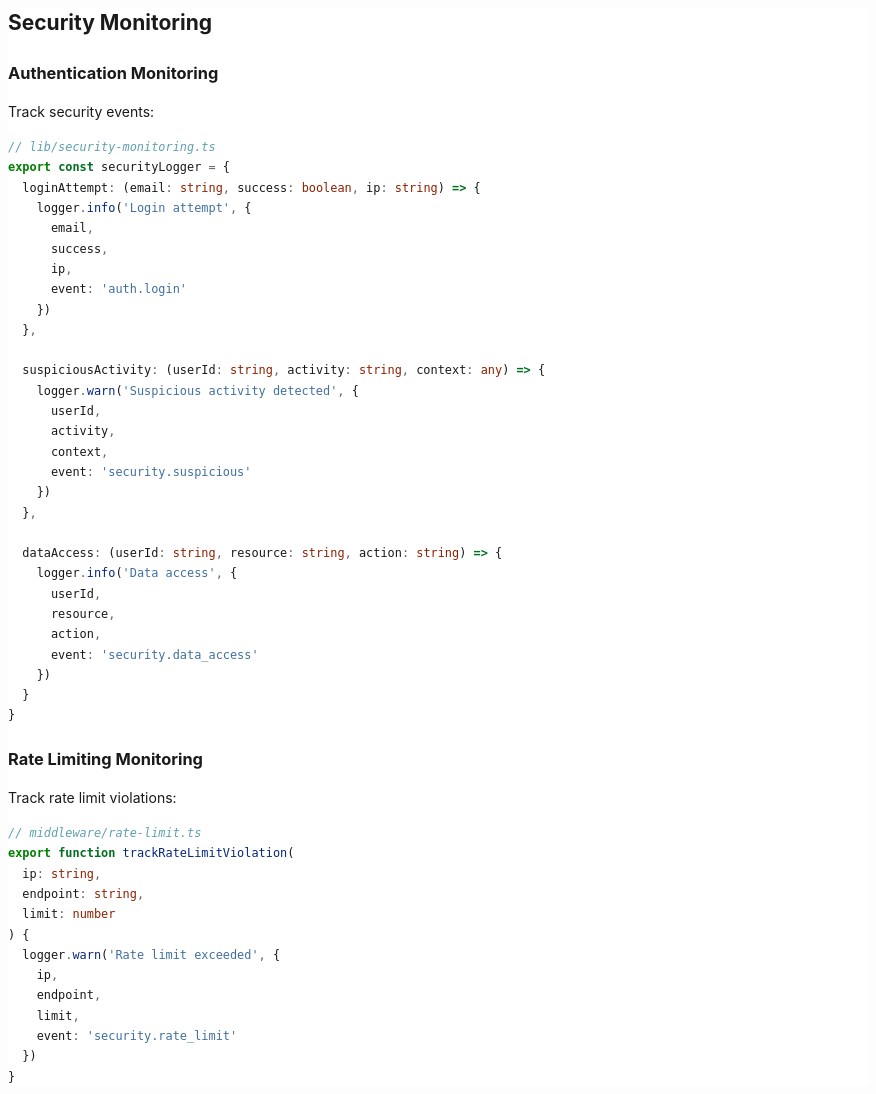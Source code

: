 ## Security Monitoring

### Authentication Monitoring
Track security events:

```typescript
// lib/security-monitoring.ts
export const securityLogger = {
  loginAttempt: (email: string, success: boolean, ip: string) => {
    logger.info('Login attempt', {
      email,
      success,
      ip,
      event: 'auth.login'
    })
  },
  
  suspiciousActivity: (userId: string, activity: string, context: any) => {
    logger.warn('Suspicious activity detected', {
      userId,
      activity,
      context,
      event: 'security.suspicious'
    })
  },
  
  dataAccess: (userId: string, resource: string, action: string) => {
    logger.info('Data access', {
      userId,
      resource,
      action,
      event: 'security.data_access'
    })
  }
}
```

### Rate Limiting Monitoring
Track rate limit violations:

```typescript
// middleware/rate-limit.ts
export function trackRateLimitViolation(
  ip: string,
  endpoint: string,
  limit: number
) {
  logger.warn('Rate limit exceeded', {
    ip,
    endpoint,
    limit,
    event: 'security.rate_limit'
  })
}
```
